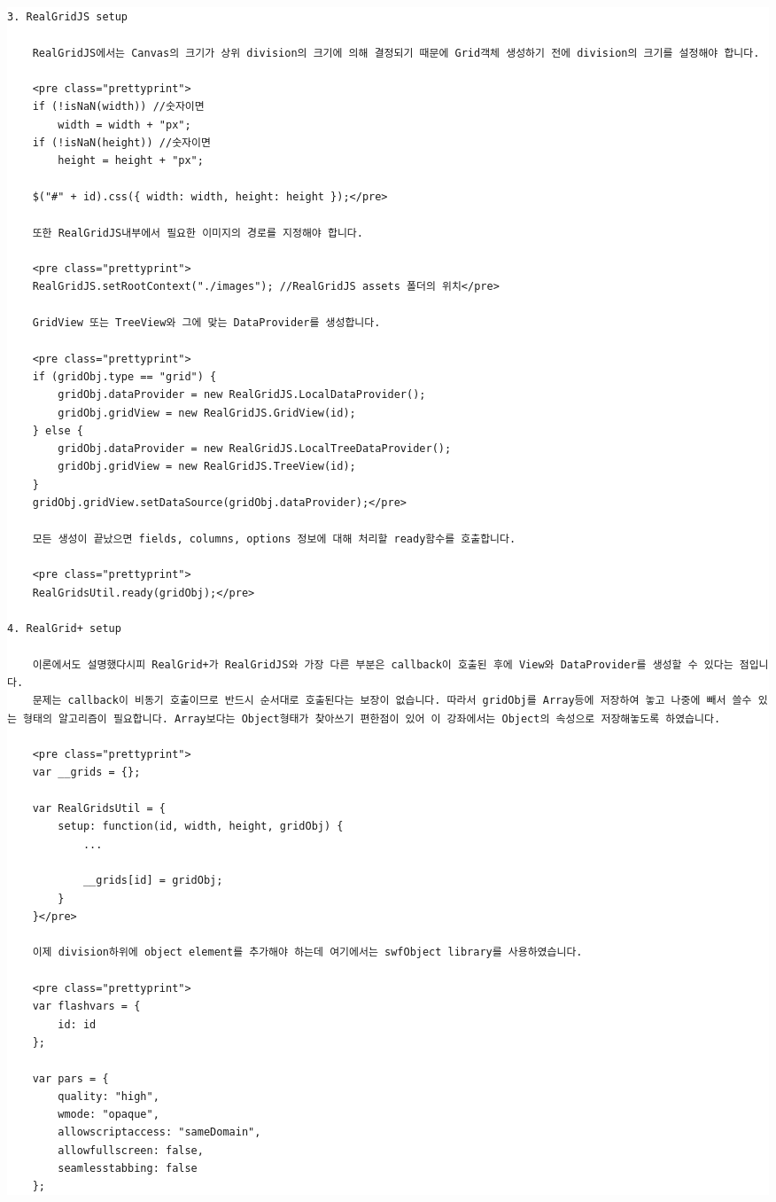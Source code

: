     3. RealGridJS setup
    
        RealGridJS에서는 Canvas의 크기가 상위 division의 크기에 의해 결정되기 때문에 Grid객체 생성하기 전에 division의 크기를 설정해야 합니다.

        <pre class="prettyprint">
        if (!isNaN(width)) //숫자이면
            width = width + "px";
        if (!isNaN(height)) //숫자이면
            height = height + "px";
        
        $("#" + id).css({ width: width, height: height });</pre>

        또한 RealGridJS내부에서 필요한 이미지의 경로를 지정해야 합니다.        

        <pre class="prettyprint">
        RealGridJS.setRootContext("./images"); //RealGridJS assets 폴더의 위치</pre>

        GridView 또는 TreeView와 그에 맞는 DataProvider를 생성합니다.

        <pre class="prettyprint">
        if (gridObj.type == "grid") {
            gridObj.dataProvider = new RealGridJS.LocalDataProvider();
            gridObj.gridView = new RealGridJS.GridView(id);
        } else {
            gridObj.dataProvider = new RealGridJS.LocalTreeDataProvider();
            gridObj.gridView = new RealGridJS.TreeView(id);             
        }
        gridObj.gridView.setDataSource(gridObj.dataProvider);</pre>

        모든 생성이 끝났으면 fields, columns, options 정보에 대해 처리할 ready함수를 호출합니다.
        
        <pre class="prettyprint">
        RealGridsUtil.ready(gridObj);</pre>

    4. RealGrid+ setup

        이론에서도 설명했다시피 RealGrid+가 RealGridJS와 가장 다른 부분은 callback이 호출된 후에 View와 DataProvider를 생성할 수 있다는 점입니다.
        문제는 callback이 비동기 호출이므로 반드시 순서대로 호출된다는 보장이 없습니다. 따라서 gridObj를 Array등에 저장하여 놓고 나중에 빼서 쓸수 있는 형태의 알고리즘이 필요합니다. Array보다는 Object형태가 찾아쓰기 편한점이 있어 이 강좌에서는 Object의 속성으로 저장해놓도록 하였습니다.

        <pre class="prettyprint">
        var __grids = {};

        var RealGridsUtil = {
            setup: function(id, width, height, gridObj) {
                ...

                __grids[id] = gridObj;
            }
        }</pre>

        이제 division하위에 object element를 추가해야 하는데 여기에서는 swfObject library를 사용하였습니다.

        <pre class="prettyprint">
        var flashvars = {
            id: id
        };

        var pars = {
            quality: "high",
            wmode: "opaque",
            allowscriptaccess: "sameDomain",
            allowfullscreen: false,
            seamlesstabbing: false
        };
